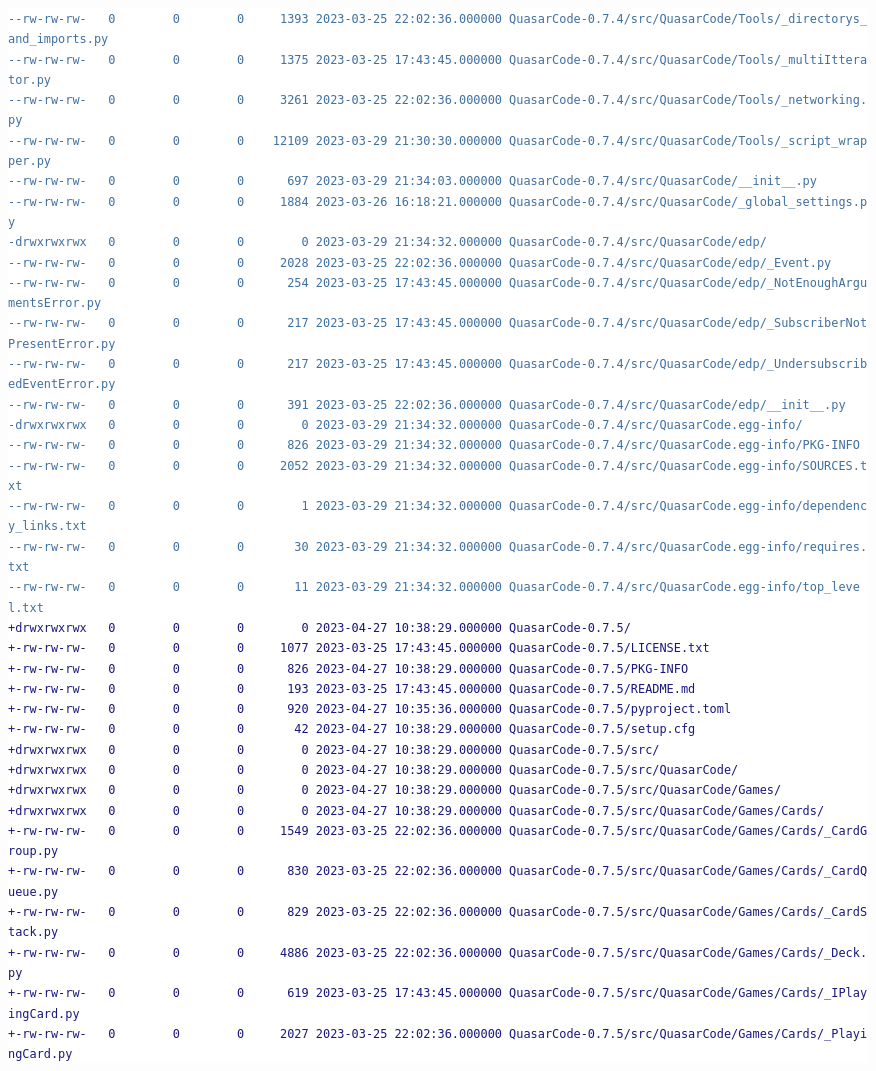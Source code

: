```diff
--rw-rw-rw-   0        0        0     1393 2023-03-25 22:02:36.000000 QuasarCode-0.7.4/src/QuasarCode/Tools/_directorys_and_imports.py
--rw-rw-rw-   0        0        0     1375 2023-03-25 17:43:45.000000 QuasarCode-0.7.4/src/QuasarCode/Tools/_multiItterator.py
--rw-rw-rw-   0        0        0     3261 2023-03-25 22:02:36.000000 QuasarCode-0.7.4/src/QuasarCode/Tools/_networking.py
--rw-rw-rw-   0        0        0    12109 2023-03-29 21:30:30.000000 QuasarCode-0.7.4/src/QuasarCode/Tools/_script_wrapper.py
--rw-rw-rw-   0        0        0      697 2023-03-29 21:34:03.000000 QuasarCode-0.7.4/src/QuasarCode/__init__.py
--rw-rw-rw-   0        0        0     1884 2023-03-26 16:18:21.000000 QuasarCode-0.7.4/src/QuasarCode/_global_settings.py
-drwxrwxrwx   0        0        0        0 2023-03-29 21:34:32.000000 QuasarCode-0.7.4/src/QuasarCode/edp/
--rw-rw-rw-   0        0        0     2028 2023-03-25 22:02:36.000000 QuasarCode-0.7.4/src/QuasarCode/edp/_Event.py
--rw-rw-rw-   0        0        0      254 2023-03-25 17:43:45.000000 QuasarCode-0.7.4/src/QuasarCode/edp/_NotEnoughArgumentsError.py
--rw-rw-rw-   0        0        0      217 2023-03-25 17:43:45.000000 QuasarCode-0.7.4/src/QuasarCode/edp/_SubscriberNotPresentError.py
--rw-rw-rw-   0        0        0      217 2023-03-25 17:43:45.000000 QuasarCode-0.7.4/src/QuasarCode/edp/_UndersubscribedEventError.py
--rw-rw-rw-   0        0        0      391 2023-03-25 22:02:36.000000 QuasarCode-0.7.4/src/QuasarCode/edp/__init__.py
-drwxrwxrwx   0        0        0        0 2023-03-29 21:34:32.000000 QuasarCode-0.7.4/src/QuasarCode.egg-info/
--rw-rw-rw-   0        0        0      826 2023-03-29 21:34:32.000000 QuasarCode-0.7.4/src/QuasarCode.egg-info/PKG-INFO
--rw-rw-rw-   0        0        0     2052 2023-03-29 21:34:32.000000 QuasarCode-0.7.4/src/QuasarCode.egg-info/SOURCES.txt
--rw-rw-rw-   0        0        0        1 2023-03-29 21:34:32.000000 QuasarCode-0.7.4/src/QuasarCode.egg-info/dependency_links.txt
--rw-rw-rw-   0        0        0       30 2023-03-29 21:34:32.000000 QuasarCode-0.7.4/src/QuasarCode.egg-info/requires.txt
--rw-rw-rw-   0        0        0       11 2023-03-29 21:34:32.000000 QuasarCode-0.7.4/src/QuasarCode.egg-info/top_level.txt
+drwxrwxrwx   0        0        0        0 2023-04-27 10:38:29.000000 QuasarCode-0.7.5/
+-rw-rw-rw-   0        0        0     1077 2023-03-25 17:43:45.000000 QuasarCode-0.7.5/LICENSE.txt
+-rw-rw-rw-   0        0        0      826 2023-04-27 10:38:29.000000 QuasarCode-0.7.5/PKG-INFO
+-rw-rw-rw-   0        0        0      193 2023-03-25 17:43:45.000000 QuasarCode-0.7.5/README.md
+-rw-rw-rw-   0        0        0      920 2023-04-27 10:35:36.000000 QuasarCode-0.7.5/pyproject.toml
+-rw-rw-rw-   0        0        0       42 2023-04-27 10:38:29.000000 QuasarCode-0.7.5/setup.cfg
+drwxrwxrwx   0        0        0        0 2023-04-27 10:38:29.000000 QuasarCode-0.7.5/src/
+drwxrwxrwx   0        0        0        0 2023-04-27 10:38:29.000000 QuasarCode-0.7.5/src/QuasarCode/
+drwxrwxrwx   0        0        0        0 2023-04-27 10:38:29.000000 QuasarCode-0.7.5/src/QuasarCode/Games/
+drwxrwxrwx   0        0        0        0 2023-04-27 10:38:29.000000 QuasarCode-0.7.5/src/QuasarCode/Games/Cards/
+-rw-rw-rw-   0        0        0     1549 2023-03-25 22:02:36.000000 QuasarCode-0.7.5/src/QuasarCode/Games/Cards/_CardGroup.py
+-rw-rw-rw-   0        0        0      830 2023-03-25 22:02:36.000000 QuasarCode-0.7.5/src/QuasarCode/Games/Cards/_CardQueue.py
+-rw-rw-rw-   0        0        0      829 2023-03-25 22:02:36.000000 QuasarCode-0.7.5/src/QuasarCode/Games/Cards/_CardStack.py
+-rw-rw-rw-   0        0        0     4886 2023-03-25 22:02:36.000000 QuasarCode-0.7.5/src/QuasarCode/Games/Cards/_Deck.py
+-rw-rw-rw-   0        0        0      619 2023-03-25 17:43:45.000000 QuasarCode-0.7.5/src/QuasarCode/Games/Cards/_IPlayingCard.py
+-rw-rw-rw-   0        0        0     2027 2023-03-25 22:02:36.000000 QuasarCode-0.7.5/src/QuasarCode/Games/Cards/_PlayingCard.py
```